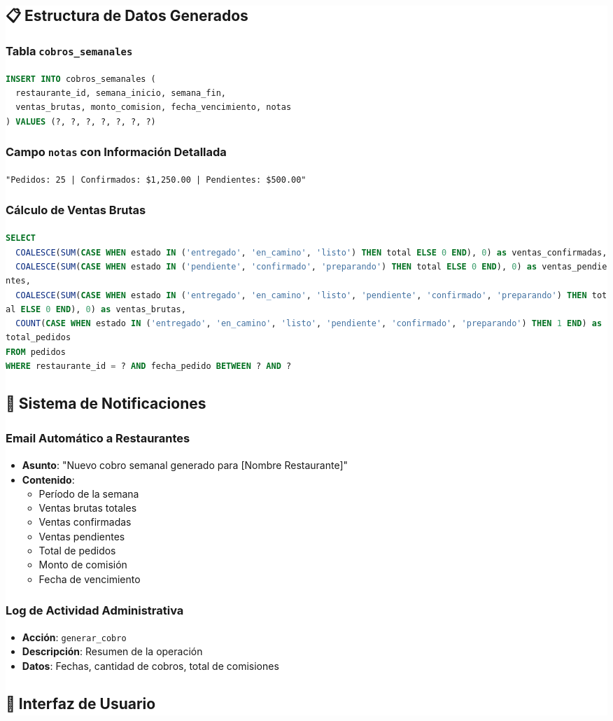 ## 📋 **Estructura de Datos Generados**

### **Tabla `cobros_semanales`**
```sql
INSERT INTO cobros_semanales (
  restaurante_id, semana_inicio, semana_fin, 
  ventas_brutas, monto_comision, fecha_vencimiento, notas
) VALUES (?, ?, ?, ?, ?, ?, ?)
```

### **Campo `notas` con Información Detallada**
```
"Pedidos: 25 | Confirmados: $1,250.00 | Pendientes: $500.00"
```

### **Cálculo de Ventas Brutas**
```sql
SELECT 
  COALESCE(SUM(CASE WHEN estado IN ('entregado', 'en_camino', 'listo') THEN total ELSE 0 END), 0) as ventas_confirmadas,
  COALESCE(SUM(CASE WHEN estado IN ('pendiente', 'confirmado', 'preparando') THEN total ELSE 0 END), 0) as ventas_pendientes,
  COALESCE(SUM(CASE WHEN estado IN ('entregado', 'en_camino', 'listo', 'pendiente', 'confirmado', 'preparando') THEN total ELSE 0 END), 0) as ventas_brutas,
  COUNT(CASE WHEN estado IN ('entregado', 'en_camino', 'listo', 'pendiente', 'confirmado', 'preparando') THEN 1 END) as total_pedidos
FROM pedidos
WHERE restaurante_id = ? AND fecha_pedido BETWEEN ? AND ?
```

## 📧 **Sistema de Notificaciones**

### **Email Automático a Restaurantes**
- **Asunto**: "Nuevo cobro semanal generado para [Nombre Restaurante]"
- **Contenido**: 
  - Período de la semana
  - Ventas brutas totales
  - Ventas confirmadas
  - Ventas pendientes
  - Total de pedidos
  - Monto de comisión
  - Fecha de vencimiento

### **Log de Actividad Administrativa**
- **Acción**: `generar_cobro`
- **Descripción**: Resumen de la operación
- **Datos**: Fechas, cantidad de cobros, total de comisiones

## 🎨 **Interfaz de Usuario**
